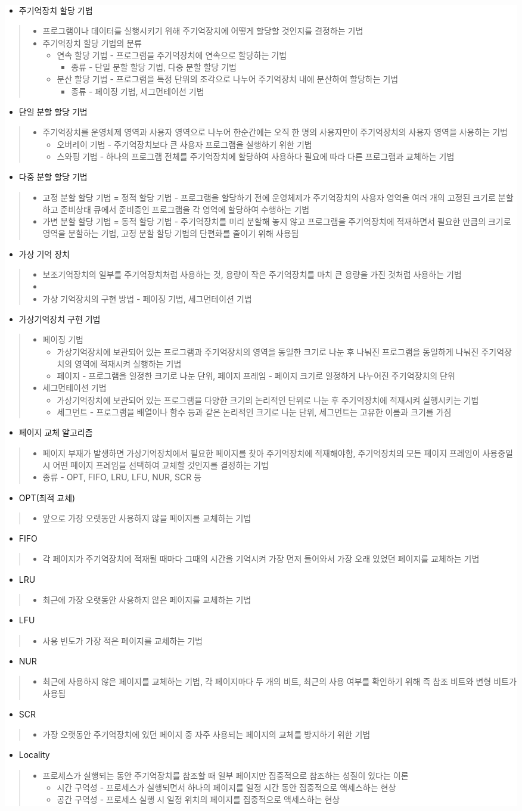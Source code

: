 - 주기억장치 할당 기법
> - 프로그램이나 데이터를 실행시키기 위해 주기억장치에 어떻게 할당할 것인지를 결정하는 기법
> - 주기억장치 할당 기법의 분류
>   - 연속 할당 기법 - 프로그램을 주기억장치에 연속으로 할당하는 기법
>       - 종류 - 단일 분할 할당 기법, 다중 분할 할당 기법
>   - 분산 할당 기법 - 프로그램을 특정 단위의 조각으로 나누어 주기억장치 내에 분산하여 할당하는 기법
>       - 종류 - 페이징 기법, 세그먼테이션 기법

- 단일 분할 할당 기법
> - 주기억장치를 운영체제 영역과 사용자 영역으로 나누어 한순간에는 오직 한 명의 사용자만이 주기억장치의 사용자 영역을 사용하는 기법
>   - 오버레이 기법 - 주기억장치보다 큰 사용자 프로그램을 실행하기 위한 기법
>   - 스와핑 기법 - 하나의 프로그램 전체를 주기억장치에 할당하여 사용하다 필요에 따라 다른 프로그램과 교체하는 기법

- 다중 분할 할당 기법
> - 고정 분할 할당 기법 = 정적 할당 기법 - 프로그램을 할당하기 전에 운영체제가 주기억장치의 사용자 영역을 여러 개의 고정된 크기로 분할하고 준비상태 큐에서 준비중인 프로그램을 각 영역에 할당하여 수행하는 기법
> - 가변 분할 할당 기법 = 동적 할당 기법 - 주기억장치를 미리 분할해 놓지 않고 프로그램을 주기억장치에 적재하면서 필요한 만큼의 크기로 영역을 분할하는 기법, 고정 분할 할당 기법의 단편화를 줄이기 위해 사용됨

- 가상 기억 장치
> - 보조기억장치의 일부를 주기억장치처럼 사용하는 것, 용량이 작은 주기억장치를 마치 큰 용량을 가진 것처럼 사용하는 기법
> - 
> - 가상 기억장치의 구현 방법 - 페이징 기법, 세그먼테이션 기법

- 가상기억장치 구현 기법
> - 페이징 기법
>   - 가상기억장치에 보관되어 있는 프로그램과 주기억장치의 영역을 동일한 크기로 나눈 후 나눠진 프로그램을 동일하게 나눠진 주기억장치의 영역에 적재시켜 실행하는 기법
>   - 페이지 - 프로그램을 일정한 크기로 나눈 단위, 페이지 프레임 - 페이지 크기로 일정하게 나누어진 주기억장치의 단위
> - 세그먼테이션 기법
>   - 가상기억장치에 보관되어 있는 프로그램을 다양한 크기의 논리적인 단위로 나눈 후 주기억장치에 적재시켜 실행시키는 기법
>   - 세그먼트 - 프로그램을 배열이나 함수 등과 같은 논리적인 크기로 나눈 단위, 세그먼트는 고유한 이름과 크기를 가짐

- 페이지 교체 알고리즘
> - 페이지 부재가 발생하면 가상기억장치에서 필요한 페이지를 찾아 주기억장치에 적재해야함, 주기억장치의 모든 페이지 프레임이 사용중일시 어떤 페이지 프레임을 선택하여 교체할 것인지를 결정하는 기법
> - 종류 - OPT, FIFO, LRU, LFU, NUR, SCR 등

- OPT(최적 교체)
> - 앞으로 가장 오랫동안 사용하지 않을 페이지를 교체하는 기법

- FIFO
> - 각 페이지가 주기억장치에 적재될 때마다 그때의 시간을 기억시켜 가장 먼저 들어와서 가장 오래 있었던 페이지를 교체하는 기법

- LRU
> - 최근에 가장 오랫동안 사용하지 않은 페이지를 교체하는 기법

- LFU
> - 사용 빈도가 가장 적은 페이지를 교체하는 기법

- NUR
> - 최근에 사용하지 않은 페이지를 교체하는 기법, 각 페이지마다 두 개의 비트, 최근의 사용 여부를 확인하기 위해 즉 참조 비트와 변형 비트가 사용됨

- SCR
> - 가장 오랫동안 주기억장치에 있던 페이지 중 자주 사용되는 페이지의 교체를 방지하기 위한 기법

- Locality
> - 프로세스가 실행되는 동안 주기억장치를 참조할 때 일부 페이지만 집중적으로 참조하는 성질이 있다는 이론
>   - 시간 구역성 - 프로세스가 실행되면서 하나의 페이지를 일정 시간 동안 집중적으로 액세스하는 현상
>   - 공간 구역성 - 프로세스 실행 시 일정 위치의 페이지를 집중적으로 액세스하는 현상
